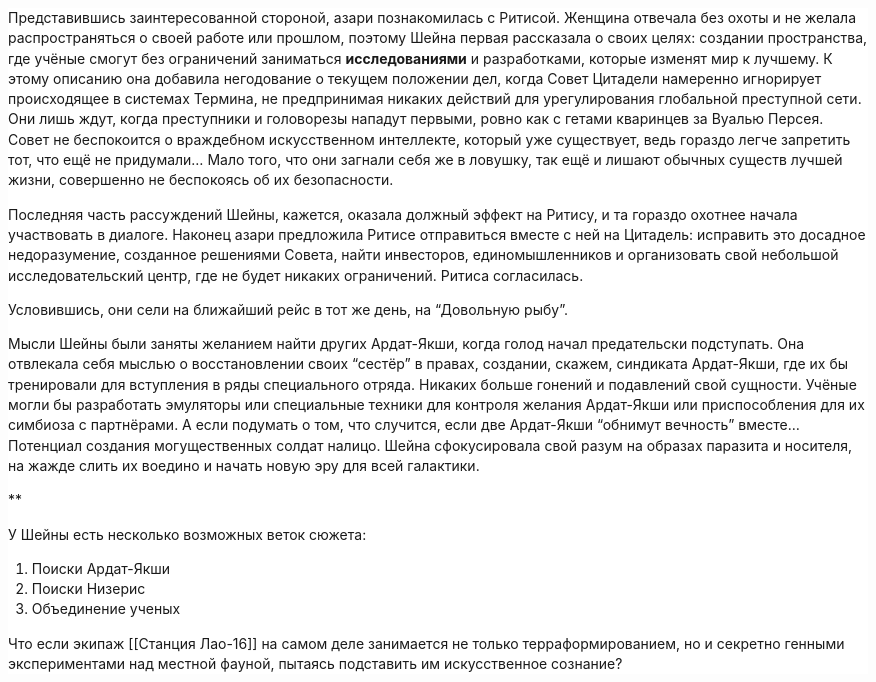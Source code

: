 Представившись заинтересованной стороной, азари познакомилась с Ритисой. Женщина отвечала без охоты и не желала распространяться о своей работе или прошлом, поэтому Шейна первая рассказала о своих целях: создании пространства, где учёные смогут без ограничений заниматься **исследованиями** и разработками, которые изменят мир к лучшему. К этому описанию она добавила негодование о текущем положении дел, когда Совет Цитадели намеренно игнорирует происходящее в системах Термина, не предпринимая никаких действий для урегулирования глобальной преступной сети. Они лишь ждут, когда преступники и головорезы нападут первыми, ровно как с гетами кваринцев за Вуалью Персея. Совет не беспокоится о враждебном искусственном интеллекте, который уже существует, ведь гораздо легче запретить тот, что ещё не придумали… Мало того, что они загнали себя же в ловушку, так ещё и лишают обычных существ лучшей жизни, совершенно не беспокоясь об их безопасности.

Последняя часть рассуждений Шейны, кажется, оказала должный эффект на Ритису, и та гораздо охотнее начала участвовать в диалоге. Наконец азари предложила Ритисе отправиться вместе с ней на Цитадель: исправить это досадное недоразумение, созданное решениями Совета, найти инвесторов, единомышленников и организовать свой небольшой исследовательский центр, где не будет никаких ограничений. Ритиса согласилась.

Условившись, они сели на ближайший рейс в тот же день, на “Довольную рыбу”.

Мысли Шейны были заняты желанием найти других Ардат-Якши, когда голод начал предательски подступать. Она отвлекала себя мыслью о восстановлении своих “сестёр” в правах, создании, скажем, синдиката Ардат-Якши, где их бы тренировали для вступления в ряды специального отряда. Никаких больше гонений и подавлений свой сущности. Учёные могли бы разработать эмуляторы или специальные техники для контроля желания Ардат-Якши или приспособления для их симбиоза с партнёрами. А если подумать о том, что случится, если две Ардат-Якши “обнимут вечность” вместе… Потенциал создания могущественных солдат налицо. Шейна сфокусировала свой разум на образах паразита и носителя, на жажде слить их воедино и начать новую эру для всей галактики.

**

У Шейны есть несколько возможных веток сюжета:
1. Поиски Ардат-Якши
2. Поиски Низерис
3. Объединение ученых

Что если экипаж [[Станция Лао-16]] на самом деле занимается не только терраформированием, но и секретно генными экспериментами над местной фауной, пытаясь подставить им искусственное сознание?